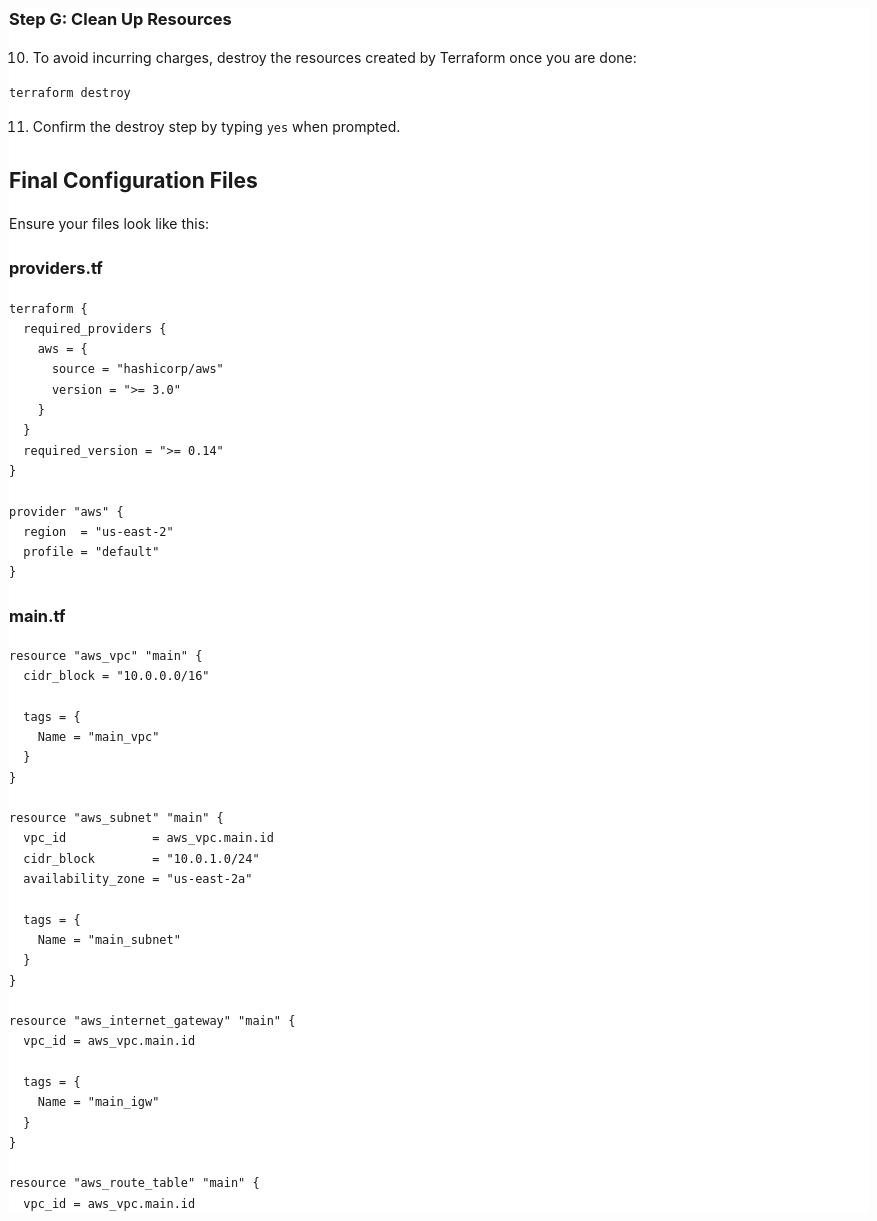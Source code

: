 ### Step G: Clean Up Resources

10. To avoid incurring charges, destroy the resources created by Terraform once you are done:

```bash
terraform destroy
```

11. Confirm the destroy step by typing `yes` when prompted.

## Final Configuration Files

Ensure your files look like this:

### providers.tf

```hcl
terraform {
  required_providers {
    aws = {
      source = "hashicorp/aws"
      version = ">= 3.0"
    }
  }
  required_version = ">= 0.14"
}

provider "aws" {
  region  = "us-east-2"
  profile = "default"
}
```

### main.tf

```hcl
resource "aws_vpc" "main" {
  cidr_block = "10.0.0.0/16"

  tags = {
    Name = "main_vpc"
  }
}

resource "aws_subnet" "main" {
  vpc_id            = aws_vpc.main.id
  cidr_block        = "10.0.1.0/24"
  availability_zone = "us-east-2a"

  tags = {
    Name = "main_subnet"
  }
}

resource "aws_internet_gateway" "main" {
  vpc_id = aws_vpc.main.id

  tags = {
    Name = "main_igw"
  }
}

resource "aws_route_table" "main" {
  vpc_id = aws_vpc.main.id

```
